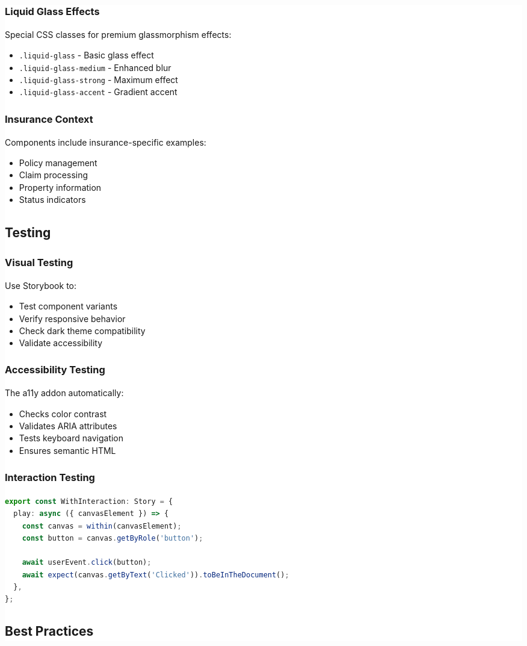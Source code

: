 ### Liquid Glass Effects

Special CSS classes for premium glassmorphism effects:

- `.liquid-glass` - Basic glass effect
- `.liquid-glass-medium` - Enhanced blur
- `.liquid-glass-strong` - Maximum effect
- `.liquid-glass-accent` - Gradient accent

### Insurance Context

Components include insurance-specific examples:

- Policy management
- Claim processing
- Property information
- Status indicators

## Testing

### Visual Testing

Use Storybook to:

- Test component variants
- Verify responsive behavior
- Check dark theme compatibility
- Validate accessibility

### Accessibility Testing

The a11y addon automatically:

- Checks color contrast
- Validates ARIA attributes
- Tests keyboard navigation
- Ensures semantic HTML

### Interaction Testing

```typescript
export const WithInteraction: Story = {
  play: async ({ canvasElement }) => {
    const canvas = within(canvasElement);
    const button = canvas.getByRole('button');
    
    await userEvent.click(button);
    await expect(canvas.getByText('Clicked')).toBeInTheDocument();
  },
};
```

## Best Practices
